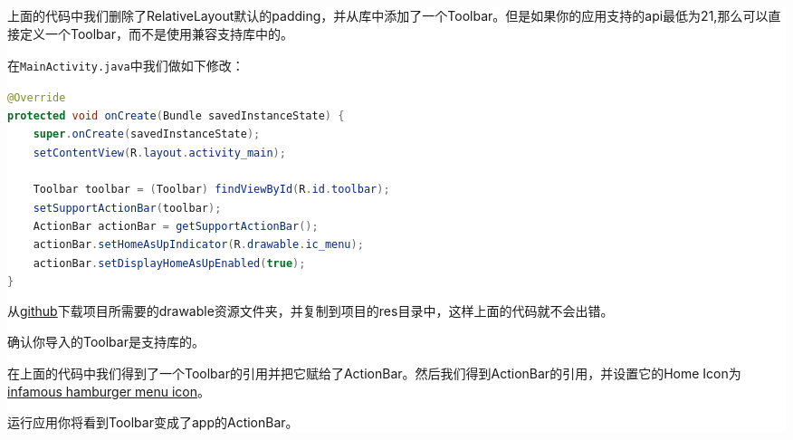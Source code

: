 上面的代码中我们删除了RelativeLayout默认的padding，并从库中添加了一个Toolbar。但是如果你的应用支持的api最低为21,那么可以直接定义一个Toolbar，而不是使用兼容支持库中的。

在`MainActivity.java`中我们做如下修改：

```java
@Override
protected void onCreate(Bundle savedInstanceState) {
    super.onCreate(savedInstanceState);
    setContentView(R.layout.activity_main);

    Toolbar toolbar = (Toolbar) findViewById(R.id.toolbar);
    setSupportActionBar(toolbar);
    ActionBar actionBar = getSupportActionBar();
    actionBar.setHomeAsUpIndicator(R.drawable.ic_menu);
    actionBar.setDisplayHomeAsUpEnabled(true);
}
```

从[github](https://github.com/sitepoint-editors/Design-Demo/tree/master/app/src/main/res)下载项目所需要的drawable资源文件夹，并复制到项目的res目录中，这样上面的代码就不会出错。

确认你导入的Toolbar是支持库的。

在上面的代码中我们得到了一个Toolbar的引用并把它赋给了ActionBar。然后我们得到ActionBar的引用，并设置它的Home Icon为 [infamous hamburger menu icon](http://www.bbc.com/news/magazine-31602745)。

运行应用你将看到Toolbar变成了app的ActionBar。
